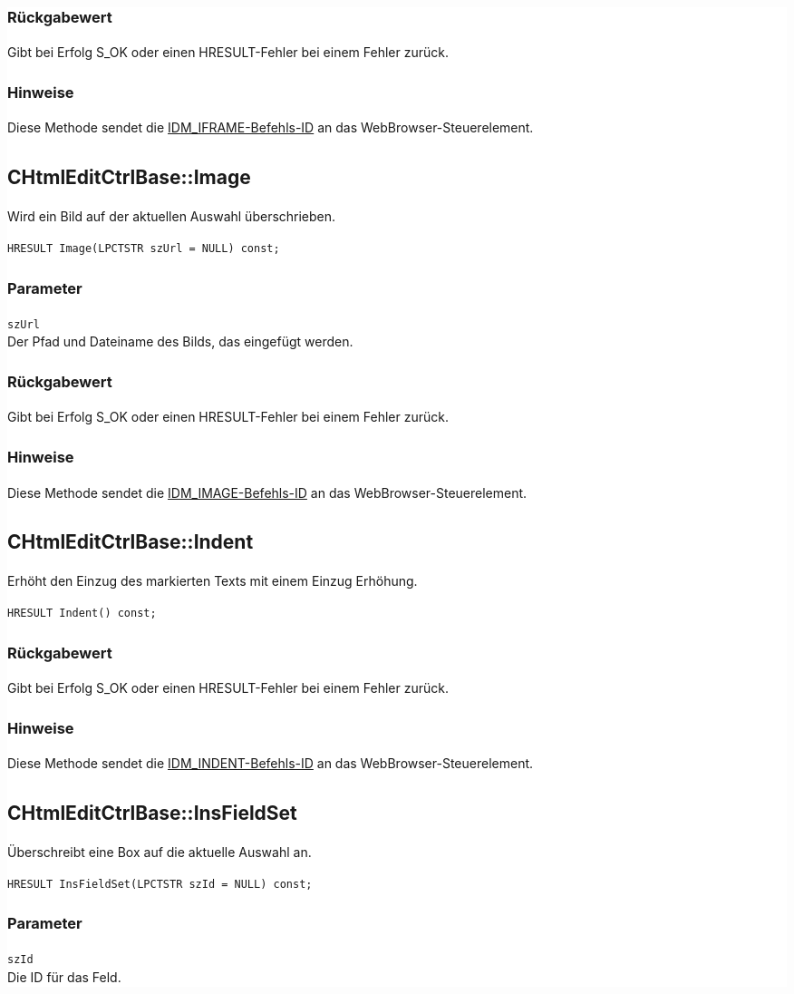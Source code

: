 ### <a name="return-value"></a>Rückgabewert  
 Gibt bei Erfolg S_OK oder einen HRESULT-Fehler bei einem Fehler zurück.  
  
### <a name="remarks"></a>Hinweise  
 Diese Methode sendet die [IDM_IFRAME-Befehls-ID](https://msdn.microsoft.com/library/aa769969.aspx) an das WebBrowser-Steuerelement.  
  
##  <a name="image"></a>CHtmlEditCtrlBase::Image  
 Wird ein Bild auf der aktuellen Auswahl überschrieben.  
  
```  
HRESULT Image(LPCTSTR szUrl = NULL) const;  
```  
  
### <a name="parameters"></a>Parameter  
 `szUrl`  
 Der Pfad und Dateiname des Bilds, das eingefügt werden.  
  
### <a name="return-value"></a>Rückgabewert  
 Gibt bei Erfolg S_OK oder einen HRESULT-Fehler bei einem Fehler zurück.  
  
### <a name="remarks"></a>Hinweise  
 Diese Methode sendet die [IDM_IMAGE-Befehls-ID](https://msdn.microsoft.com/library/aa769970.aspx) an das WebBrowser-Steuerelement.  
  
##  <a name="indent"></a>CHtmlEditCtrlBase::Indent  
 Erhöht den Einzug des markierten Texts mit einem Einzug Erhöhung.  
  
```  
HRESULT Indent() const;  
```  
  
### <a name="return-value"></a>Rückgabewert  
 Gibt bei Erfolg S_OK oder einen HRESULT-Fehler bei einem Fehler zurück.  
  
### <a name="remarks"></a>Hinweise  
 Diese Methode sendet die [IDM_INDENT-Befehls-ID](https://msdn.microsoft.com/library/aa769963.aspx) an das WebBrowser-Steuerelement.  
  
##  <a name="insfieldset"></a>CHtmlEditCtrlBase::InsFieldSet  
 Überschreibt eine Box auf die aktuelle Auswahl an.  
  
```  
HRESULT InsFieldSet(LPCTSTR szId = NULL) const;  
```  
  
### <a name="parameters"></a>Parameter  
 `szId`  
 Die ID für das Feld.  
  